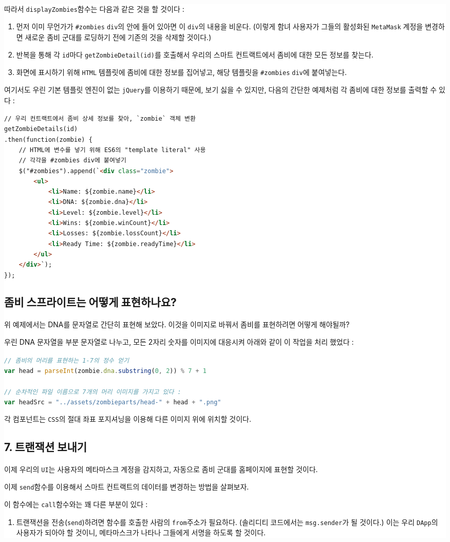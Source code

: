 따라서 `displayZombies`함수는 다음과 같은 것을 할 것이다 :

1. 먼저 이미 무언가가 `#zombies` `div`의 안에 들어 있아면 이 `div`의 내용을 비운다. (이렇게 함녀 사용자가 그들의 활성화된 `MetaMask` 계정을 변경하면 새로운 좀비 군대를 로딩하기 전에 기존의 것을 삭제할 것이다.)

2. 반복을 통해 각 `id`마다 `getZombieDetail(id)`를 호출해서 우리의 스마트 컨트랙트에서 좀비에 대한 모든 정보를 찾는다.

3. 화면에 표시하기 위해 `HTML` 템플릿에 좀비에 대한 정보를 집어넣고, 해당 템플릿을 `#zombies` `div`에 붙여넣는다.

여기서도 우린 기본 템플릿 엔진이 없는 `jQuery`를 이용하기 때문에, 보기 싫을 수 있지만, 다음의 간단한 예제처럼 각 좀비에 대한 정보를 출력할 수 있다 :

```html
// 우리 컨트랙트에서 좀비 상세 정보를 찾아, `zombie` 객체 변환
getZombieDetails(id)
.then(function(zombie) {
	// HTML에 변수를 넣기 위해 ES6의 "template literal" 사용
	// 각각을 #zombies div에 붙여넣기
	$("#zombies").append(`<div class="zombie">
		<ul>
			<li>Name: ${zombie.name}</li>
			<li>DNA: ${zombie.dna}</li>
			<li>Level: ${zombie.level}</li>
			<li>Wins: ${zombie.winCount}</li>
			<li>Losses: ${zombie.lossCount}</li>
			<li>Ready Time: ${zombie.readyTime}</li>
		</ul>
	</div>`);
});
```

## **좀비 스프라이트는 어떻게 표현하나요?**

위 예제에서는 DNA를 문자열로 간단히 표현해 보았다. 이것을 이미지로 바꿔서 좀비를 표현하려면 어떻게 해야될까?

우린 DNA 문자열을 부분 문자열로 나누고, 모든 2자리 숫자를 이미지에 대응시켜 아래와 같이 이 작업을 처리 했었다 :

```js
// 좀비의 머리를 표현하는 1-7의 정수 얻기
var head = parseInt(zombie.dna.substring(0, 2)) % 7 + 1

// 순차적인 파일 이름으로 7개의 머리 이미지를 가지고 있다 :
var headSrc = "../assets/zombieparts/head-" + head + ".png"
```

각 컴포넌트는 `CSS`의 절대 좌표 포지셔닝을 이용해 다른 이미지 위에 위치할 것이다.


## **7. 트랜잭션 보내기**

이제 우리의 `UI`는 사용자의 메타마스크 계정을 감지하고, 자동으로 좀비 군대를 홈페이지에 표현할 것이다.

이제 `send`함수를 이용해서 스마트 컨트랙트의 데이터를 변경하는 방법을 살펴보자.

이 함수에는 `call`함수와는 꽤 다른 부분이 있다 :

1. 트랜잭션을 전송(`send`)하려면 함수를 호출한 사람의 `from`주소가 필요하다. (솔리디티 코드에서는 `msg.sender`가 될 것이다.) 이는 우리 `DApp`의 사용자가 되아야 할 것이니, 메타마스크가 나타나 그들에게 서명을 하도록 할 것이다.

